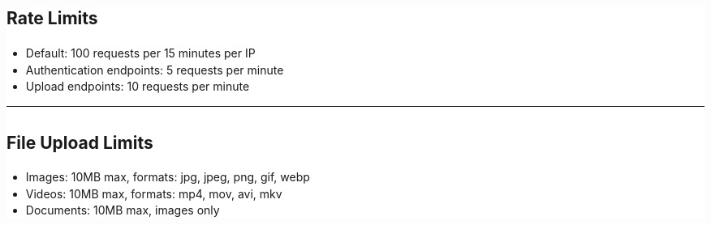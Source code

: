 
## Rate Limits
- Default: 100 requests per 15 minutes per IP
- Authentication endpoints: 5 requests per minute
- Upload endpoints: 10 requests per minute

---

## File Upload Limits
- Images: 10MB max, formats: jpg, jpeg, png, gif, webp
- Videos: 10MB max, formats: mp4, mov, avi, mkv
- Documents: 10MB max, images only
